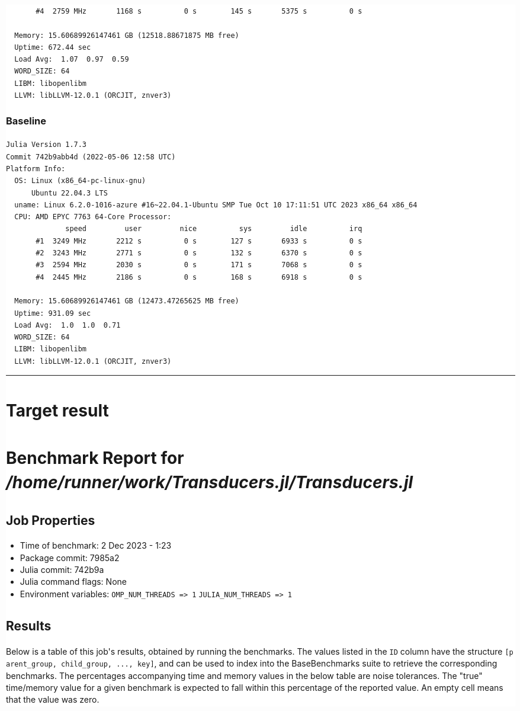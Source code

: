 ```
       #4  2759 MHz       1168 s          0 s        145 s       5375 s          0 s
       
  Memory: 15.60689926147461 GB (12518.88671875 MB free)
  Uptime: 672.44 sec
  Load Avg:  1.07  0.97  0.59
  WORD_SIZE: 64
  LIBM: libopenlibm
  LLVM: libLLVM-12.0.1 (ORCJIT, znver3)
```

### Baseline
```
Julia Version 1.7.3
Commit 742b9abb4d (2022-05-06 12:58 UTC)
Platform Info:
  OS: Linux (x86_64-pc-linux-gnu)
      Ubuntu 22.04.3 LTS
  uname: Linux 6.2.0-1016-azure #16~22.04.1-Ubuntu SMP Tue Oct 10 17:11:51 UTC 2023 x86_64 x86_64
  CPU: AMD EPYC 7763 64-Core Processor: 
              speed         user         nice          sys         idle          irq
       #1  3249 MHz       2212 s          0 s        127 s       6933 s          0 s
       #2  3243 MHz       2771 s          0 s        132 s       6370 s          0 s
       #3  2594 MHz       2030 s          0 s        171 s       7068 s          0 s
       #4  2445 MHz       2186 s          0 s        168 s       6918 s          0 s
       
  Memory: 15.60689926147461 GB (12473.47265625 MB free)
  Uptime: 931.09 sec
  Load Avg:  1.0  1.0  0.71
  WORD_SIZE: 64
  LIBM: libopenlibm
  LLVM: libLLVM-12.0.1 (ORCJIT, znver3)
```

---
# Target result
# Benchmark Report for */home/runner/work/Transducers.jl/Transducers.jl*

## Job Properties
* Time of benchmark: 2 Dec 2023 - 1:23
* Package commit: 7985a2
* Julia commit: 742b9a
* Julia command flags: None
* Environment variables: `OMP_NUM_THREADS => 1` `JULIA_NUM_THREADS => 1`

## Results
Below is a table of this job's results, obtained by running the benchmarks.
The values listed in the `ID` column have the structure `[parent_group, child_group, ..., key]`, and can be used to
index into the BaseBenchmarks suite to retrieve the corresponding benchmarks.
The percentages accompanying time and memory values in the below table are noise tolerances. The "true"
time/memory value for a given benchmark is expected to fall within this percentage of the reported value.
An empty cell means that the value was zero.

